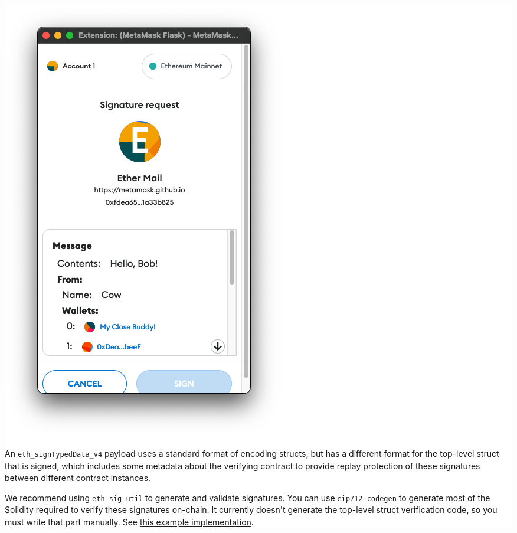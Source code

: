 ![eth_signTypedData_v4](../assets/signTypedData.png)

</p>

An `eth_signTypedData_v4` payload uses a standard format of encoding structs, but has a different
format for the top-level struct that is signed, which includes some metadata about the verifying
contract to provide replay protection of these signatures between different contract instances.

We recommend using [`eth-sig-util`](https://github.com/MetaMask/eth-sig-util) to generate and
validate signatures.
You can use [`eip712-codegen`](https://github.com/danfinlay/eip712-codegen#readme) to generate most
of the Solidity required to verify these signatures on-chain.
It currently doesn't generate the top-level struct verification code, so you must write that part manually.
See
[this example implementation](https://github.com/delegatable/delegatable-sol/blob/fb34bb259890417285f7185bc6500fb0ab8bf86f/contracts/Delegatable.sol#L80).
